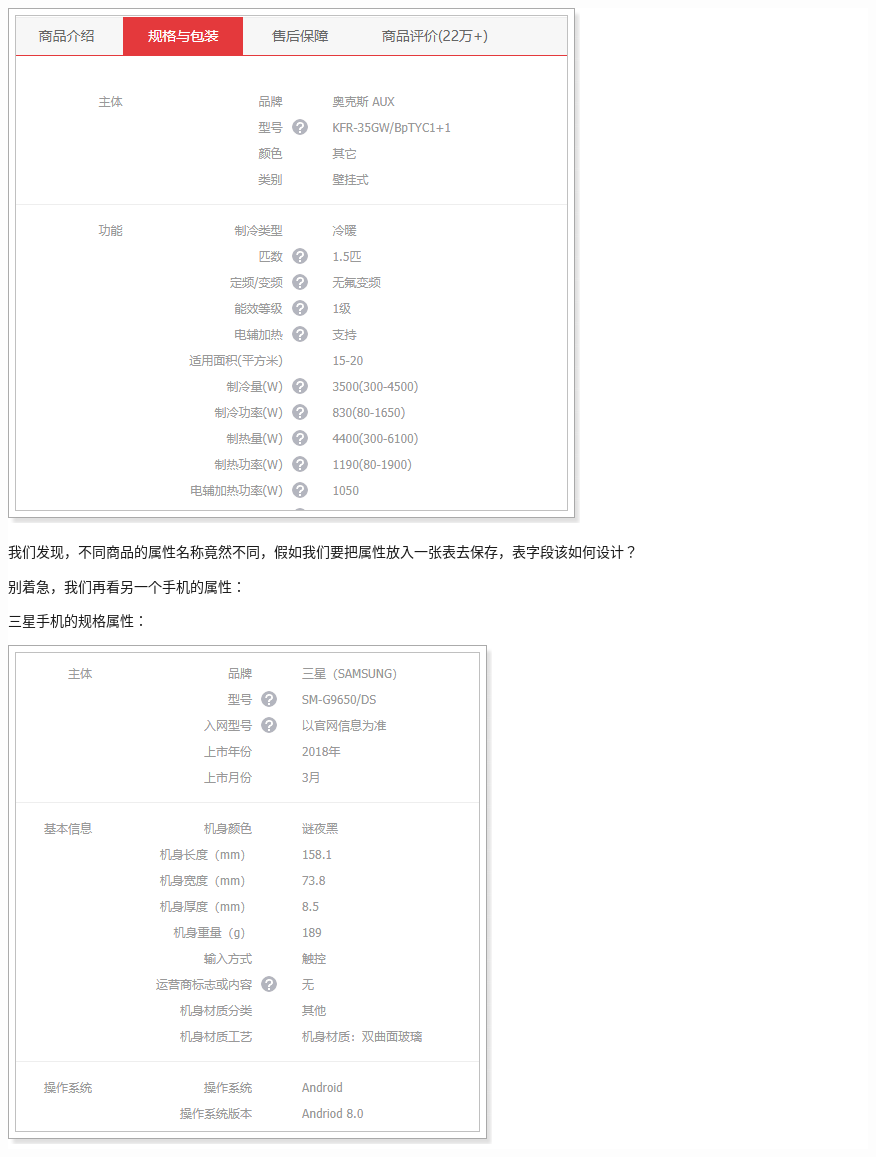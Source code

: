 ![1534633813140](assets/1534633813140.png)

我们发现，不同商品的属性名称竟然不同，假如我们要把属性放入一张表去保存，表字段该如何设计？

别着急，我们再看另一个手机的属性：

三星手机的规格属性：

![1526087142454](assets/1526087142454.png)
